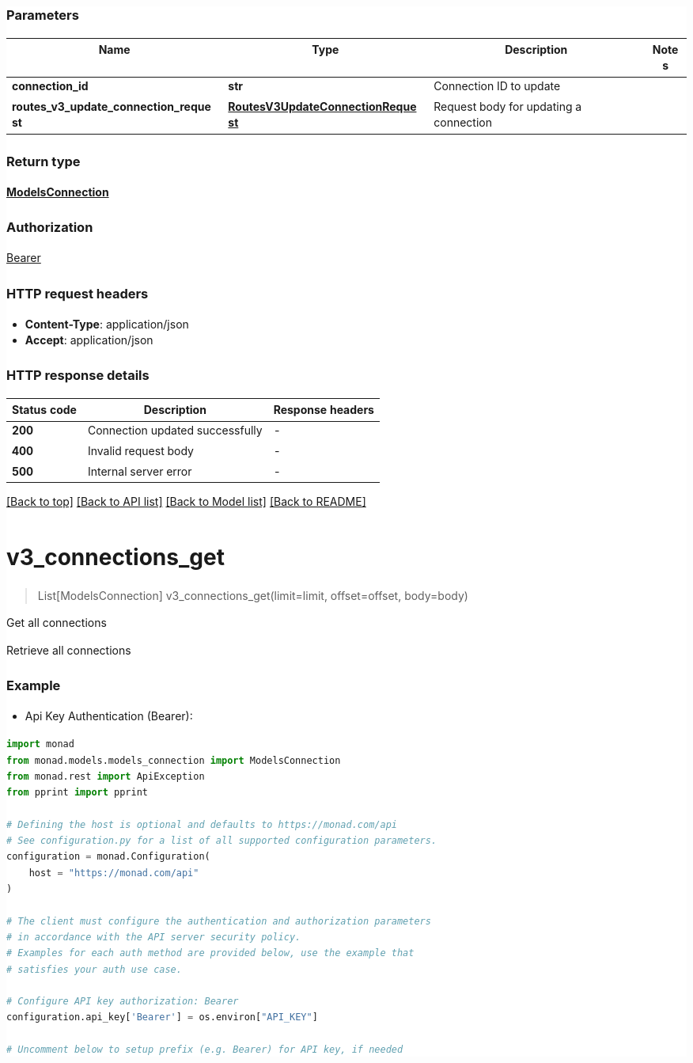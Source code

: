 

### Parameters


Name | Type | Description  | Notes
------------- | ------------- | ------------- | -------------
 **connection_id** | **str**| Connection ID to update | 
 **routes_v3_update_connection_request** | [**RoutesV3UpdateConnectionRequest**](RoutesV3UpdateConnectionRequest.md)| Request body for updating a connection | 

### Return type

[**ModelsConnection**](ModelsConnection.md)

### Authorization

[Bearer](../README.md#Bearer)

### HTTP request headers

 - **Content-Type**: application/json
 - **Accept**: application/json

### HTTP response details

| Status code | Description | Response headers |
|-------------|-------------|------------------|
**200** | Connection updated successfully |  -  |
**400** | Invalid request body |  -  |
**500** | Internal server error |  -  |

[[Back to top]](#) [[Back to API list]](../README.md#documentation-for-api-endpoints) [[Back to Model list]](../README.md#documentation-for-models) [[Back to README]](../README.md)

# **v3_connections_get**
> List[ModelsConnection] v3_connections_get(limit=limit, offset=offset, body=body)

Get all connections

Retrieve all connections

### Example

* Api Key Authentication (Bearer):

```python
import monad
from monad.models.models_connection import ModelsConnection
from monad.rest import ApiException
from pprint import pprint

# Defining the host is optional and defaults to https://monad.com/api
# See configuration.py for a list of all supported configuration parameters.
configuration = monad.Configuration(
    host = "https://monad.com/api"
)

# The client must configure the authentication and authorization parameters
# in accordance with the API server security policy.
# Examples for each auth method are provided below, use the example that
# satisfies your auth use case.

# Configure API key authorization: Bearer
configuration.api_key['Bearer'] = os.environ["API_KEY"]

# Uncomment below to setup prefix (e.g. Bearer) for API key, if needed
```
